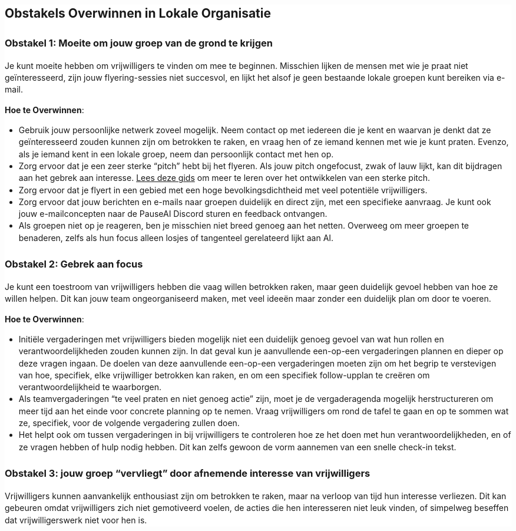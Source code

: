 ## Obstakels Overwinnen in Lokale Organisatie

### Obstakel 1: Moeite om jouw groep van de grond te krijgen

Je kunt moeite hebben om vrijwilligers te vinden om mee te beginnen. Misschien lijken de mensen met wie je praat niet geïnteresseerd, zijn jouw flyering-sessies niet succesvol, en lijkt het alsof je geen bestaande lokale groepen kunt bereiken via e-mail.

**Hoe te Overwinnen**:

- Gebruik jouw persoonlijke netwerk zoveel mogelijk. Neem contact op met iedereen die je kent en waarvan je denkt dat ze geïnteresseerd zouden kunnen zijn om betrokken te raken, en vraag hen of ze iemand kennen met wie je kunt praten. Evenzo, als je iemand kent in een lokale groep, neem dan persoonlijk contact met hen op.
- Zorg ervoor dat je een zeer sterke “pitch” hebt bij het flyeren. Als jouw pitch ongefocust, zwak of lauw lijkt, kan dit bijdragen aan het gebrek aan interesse. [Lees deze gids](/flyering) om meer te leren over het ontwikkelen van een sterke pitch.
- Zorg ervoor dat je flyert in een gebied met een hoge bevolkingsdichtheid met veel potentiële vrijwilligers.
- Zorg ervoor dat jouw berichten en e-mails naar groepen duidelijk en direct zijn, met een specifieke aanvraag. Je kunt ook jouw e-mailconcepten naar de PauseAI Discord sturen en feedback ontvangen.
- Als groepen niet op je reageren, ben je misschien niet breed genoeg aan het netten. Overweeg om meer groepen te benaderen, zelfs als hun focus alleen losjes of tangenteel gerelateerd lijkt aan AI.

### Obstakel 2: Gebrek aan focus

Je kunt een toestroom van vrijwilligers hebben die vaag willen betrokken raken, maar geen duidelijk gevoel hebben van hoe ze willen helpen.
Dit kan jouw team ongeorganiseerd maken, met veel ideeën maar zonder een duidelijk plan om door te voeren.

**Hoe te Overwinnen**:

- Initiële vergaderingen met vrijwilligers bieden mogelijk niet een duidelijk genoeg gevoel van wat hun rollen en verantwoordelijkheden zouden kunnen zijn. In dat geval kun je aanvullende een-op-een vergaderingen plannen en dieper op deze vragen ingaan. De doelen van deze aanvullende een-op-een vergaderingen moeten zijn om het begrip te verstevigen van hoe, specifiek, elke vrijwilliger betrokken kan raken, en om een specifiek follow-upplan te creëren om verantwoordelijkheid te waarborgen.
- Als teamvergaderingen “te veel praten en niet genoeg actie” zijn, moet je de vergaderagenda mogelijk herstructureren om meer tijd aan het einde voor concrete planning op te nemen. Vraag vrijwilligers om rond de tafel te gaan en op te sommen wat ze, specifiek, voor de volgende vergadering zullen doen.
- Het helpt ook om tussen vergaderingen in bij vrijwilligers te controleren hoe ze het doen met hun verantwoordelijkheden, en of ze vragen hebben of hulp nodig hebben. Dit kan zelfs gewoon de vorm aannemen van een snelle check-in tekst.

### Obstakel 3: jouw groep “vervliegt” door afnemende interesse van vrijwilligers

Vrijwilligers kunnen aanvankelijk enthousiast zijn om betrokken te raken, maar na verloop van tijd hun interesse verliezen.
Dit kan gebeuren omdat vrijwilligers zich niet gemotiveerd voelen, de acties die hen interesseren niet leuk vinden, of simpelweg beseffen dat vrijwilligerswerk niet voor hen is.
